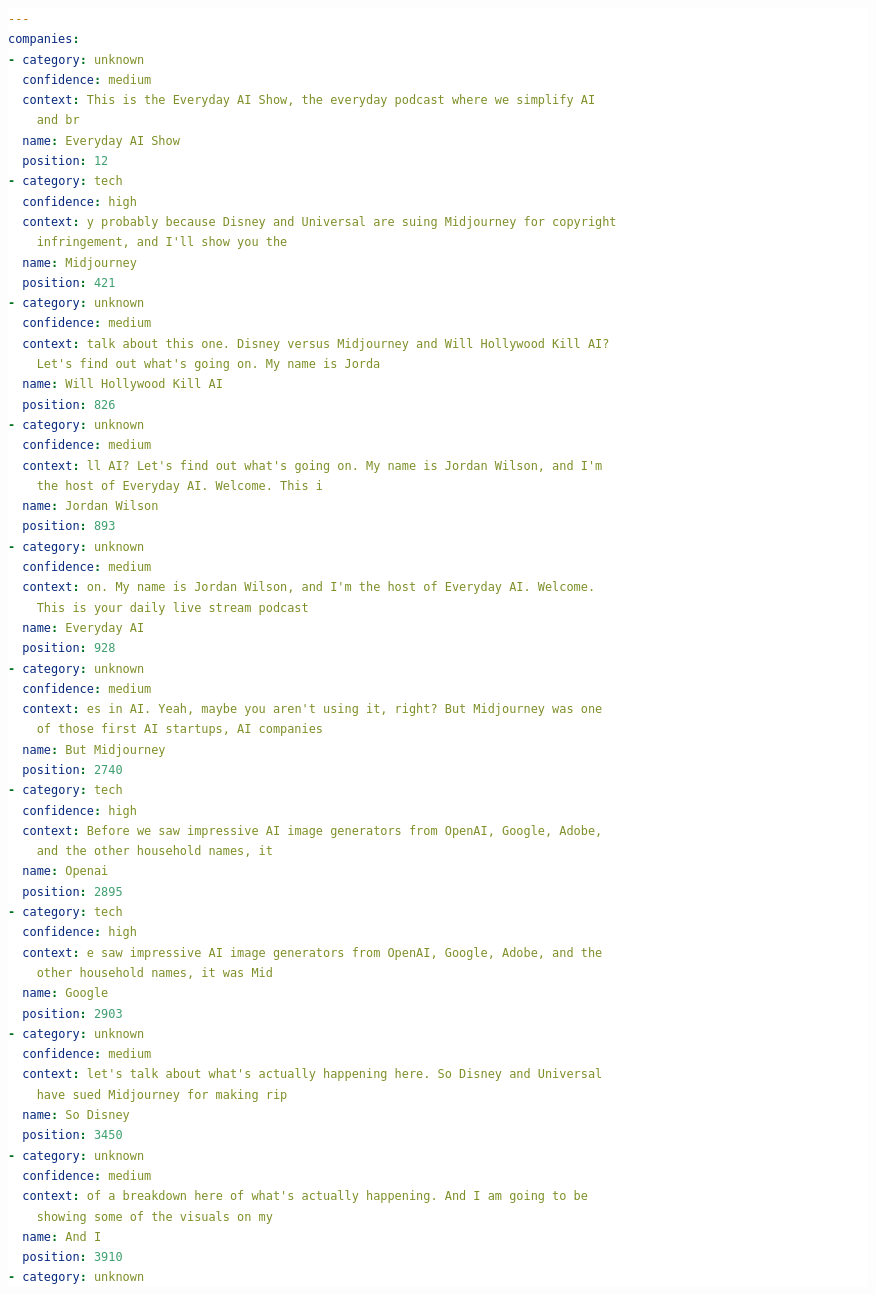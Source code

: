 ```yaml
---
companies:
- category: unknown
  confidence: medium
  context: This is the Everyday AI Show, the everyday podcast where we simplify AI
    and br
  name: Everyday AI Show
  position: 12
- category: tech
  confidence: high
  context: y probably because Disney and Universal are suing Midjourney for copyright
    infringement, and I'll show you the
  name: Midjourney
  position: 421
- category: unknown
  confidence: medium
  context: talk about this one. Disney versus Midjourney and Will Hollywood Kill AI?
    Let's find out what's going on. My name is Jorda
  name: Will Hollywood Kill AI
  position: 826
- category: unknown
  confidence: medium
  context: ll AI? Let's find out what's going on. My name is Jordan Wilson, and I'm
    the host of Everyday AI. Welcome. This i
  name: Jordan Wilson
  position: 893
- category: unknown
  confidence: medium
  context: on. My name is Jordan Wilson, and I'm the host of Everyday AI. Welcome.
    This is your daily live stream podcast
  name: Everyday AI
  position: 928
- category: unknown
  confidence: medium
  context: es in AI. Yeah, maybe you aren't using it, right? But Midjourney was one
    of those first AI startups, AI companies
  name: But Midjourney
  position: 2740
- category: tech
  confidence: high
  context: Before we saw impressive AI image generators from OpenAI, Google, Adobe,
    and the other household names, it
  name: Openai
  position: 2895
- category: tech
  confidence: high
  context: e saw impressive AI image generators from OpenAI, Google, Adobe, and the
    other household names, it was Mid
  name: Google
  position: 2903
- category: unknown
  confidence: medium
  context: let's talk about what's actually happening here. So Disney and Universal
    have sued Midjourney for making rip
  name: So Disney
  position: 3450
- category: unknown
  confidence: medium
  context: of a breakdown here of what's actually happening. And I am going to be
    showing some of the visuals on my
  name: And I
  position: 3910
- category: unknown
```